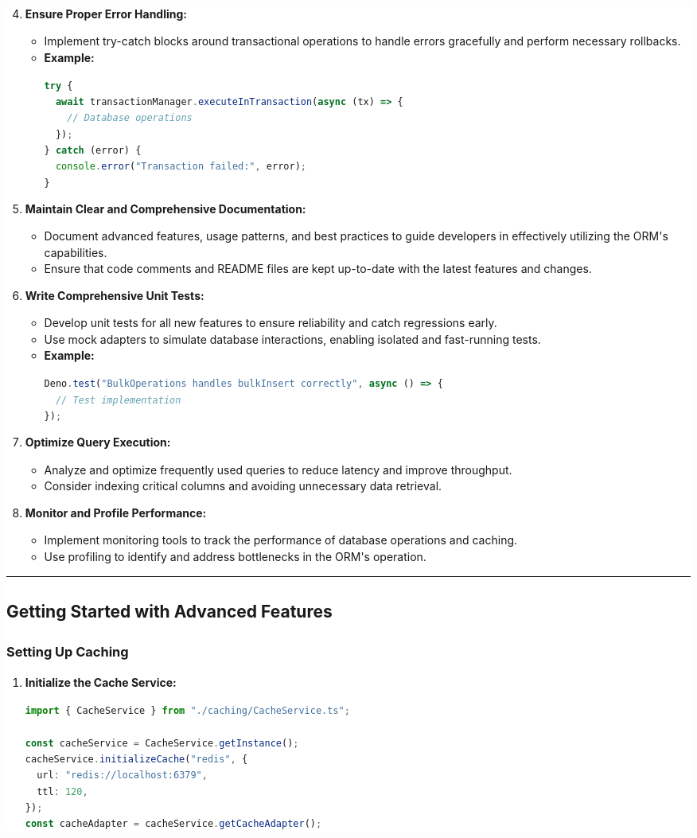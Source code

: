 4. **Ensure Proper Error Handling:**
   - Implement try-catch blocks around transactional operations to handle errors
     gracefully and perform necessary rollbacks.
   - **Example:**
     ```typescript
     try {
       await transactionManager.executeInTransaction(async (tx) => {
         // Database operations
       });
     } catch (error) {
       console.error("Transaction failed:", error);
     }
     ```

5. **Maintain Clear and Comprehensive Documentation:**
   - Document advanced features, usage patterns, and best practices to guide
     developers in effectively utilizing the ORM's capabilities.
   - Ensure that code comments and README files are kept up-to-date with the
     latest features and changes.

6. **Write Comprehensive Unit Tests:**
   - Develop unit tests for all new features to ensure reliability and catch
     regressions early.
   - Use mock adapters to simulate database interactions, enabling isolated and
     fast-running tests.
   - **Example:**
     ```typescript
     Deno.test("BulkOperations handles bulkInsert correctly", async () => {
       // Test implementation
     });
     ```

7. **Optimize Query Execution:**
   - Analyze and optimize frequently used queries to reduce latency and improve
     throughput.
   - Consider indexing critical columns and avoiding unnecessary data retrieval.

8. **Monitor and Profile Performance:**
   - Implement monitoring tools to track the performance of database operations
     and caching.
   - Use profiling to identify and address bottlenecks in the ORM's operation.

---

## Getting Started with Advanced Features

### Setting Up Caching

1. **Initialize the Cache Service:**
   ```typescript
   import { CacheService } from "./caching/CacheService.ts";

   const cacheService = CacheService.getInstance();
   cacheService.initializeCache("redis", {
     url: "redis://localhost:6379",
     ttl: 120,
   });
   const cacheAdapter = cacheService.getCacheAdapter();
   ```
